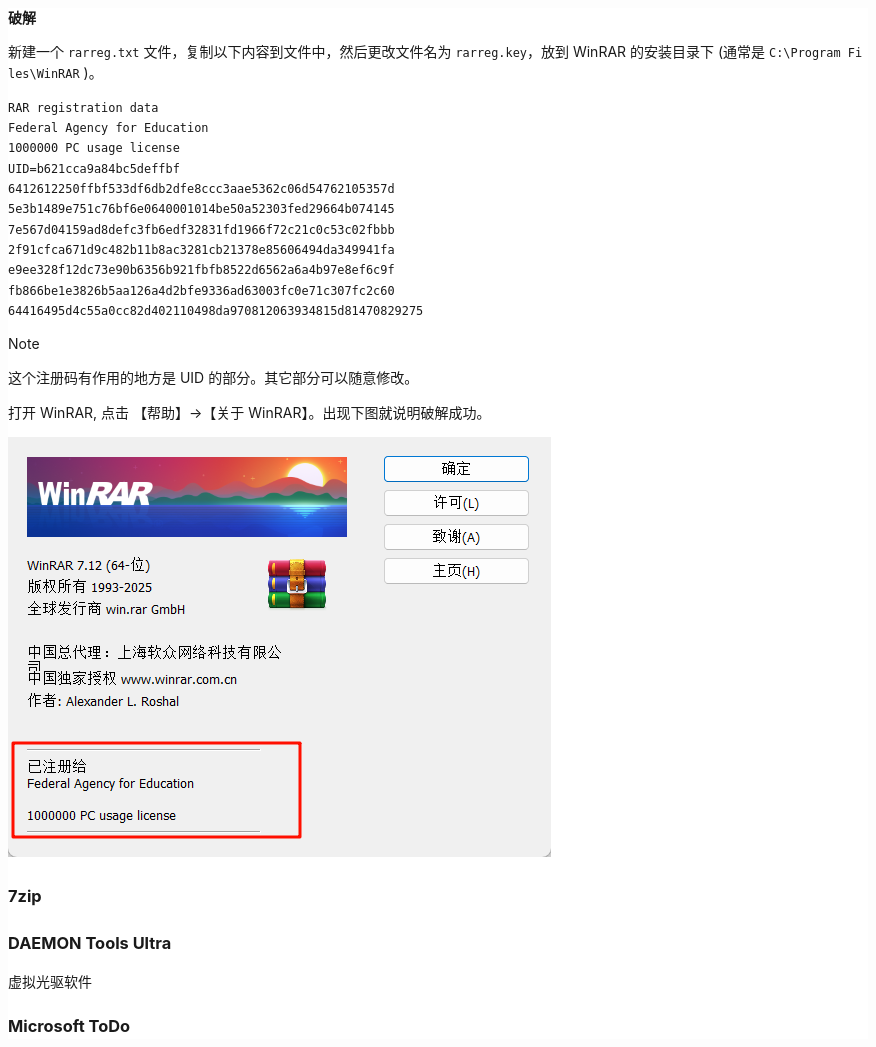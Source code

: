 **破解**

新建一个 `rarreg.txt` 文件，复制以下内容到文件中，然后更改文件名为 `rarreg.key`，放到 WinRAR 的安装目录下 (通常是 `C:\Program Files\WinRAR` )。

```
RAR registration data
Federal Agency for Education
1000000 PC usage license
UID=b621cca9a84bc5deffbf
6412612250ffbf533df6db2dfe8ccc3aae5362c06d54762105357d
5e3b1489e751c76bf6e0640001014be50a52303fed29664b074145
7e567d04159ad8defc3fb6edf32831fd1966f72c21c0c53c02fbbb
2f91cfca671d9c482b11b8ac3281cb21378e85606494da349941fa
e9ee328f12dc73e90b6356b921fbfb8522d6562a6a4b97e8ef6c9f
fb866be1e3826b5aa126a4d2bfe9336ad63003fc0e71c307fc2c60
64416495d4c55a0cc82d402110498da970812063934815d81470829275
```

> [!NOTE]
> 这个注册码有作用的地方是 UID 的部分。其它部分可以随意修改。

打开 WinRAR, 点击 【帮助】->【关于 WinRAR】。出现下图就说明破解成功。

![1751738975875](./.assets/30.1.5_Software/images/1751738975875.png)

### 7zip

### DAEMON Tools Ultra

虚拟光驱软件

### Microsoft ToDo
